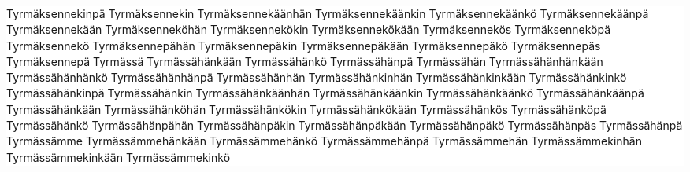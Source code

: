 Tyrmäksennekinpä
Tyrmäksennekin
Tyrmäksennekäänhän
Tyrmäksennekäänkin
Tyrmäksennekäänkö
Tyrmäksennekäänpä
Tyrmäksennekään
Tyrmäksenneköhän
Tyrmäksennekökin
Tyrmäksennekökään
Tyrmäksennekös
Tyrmäksenneköpä
Tyrmäksennekö
Tyrmäksennepähän
Tyrmäksennepäkin
Tyrmäksennepäkään
Tyrmäksennepäkö
Tyrmäksennepäs
Tyrmäksennepä
Tyrmässä
Tyrmässähänkään
Tyrmässähänkö
Tyrmässähänpä
Tyrmässähän
Tyrmässähänhänkään
Tyrmässähänhänkö
Tyrmässähänhänpä
Tyrmässähänhän
Tyrmässähänkinhän
Tyrmässähänkinkään
Tyrmässähänkinkö
Tyrmässähänkinpä
Tyrmässähänkin
Tyrmässähänkäänhän
Tyrmässähänkäänkin
Tyrmässähänkäänkö
Tyrmässähänkäänpä
Tyrmässähänkään
Tyrmässähänköhän
Tyrmässähänkökin
Tyrmässähänkökään
Tyrmässähänkös
Tyrmässähänköpä
Tyrmässähänkö
Tyrmässähänpähän
Tyrmässähänpäkin
Tyrmässähänpäkään
Tyrmässähänpäkö
Tyrmässähänpäs
Tyrmässähänpä
Tyrmässämme
Tyrmässämmehänkään
Tyrmässämmehänkö
Tyrmässämmehänpä
Tyrmässämmehän
Tyrmässämmekinhän
Tyrmässämmekinkään
Tyrmässämmekinkö
